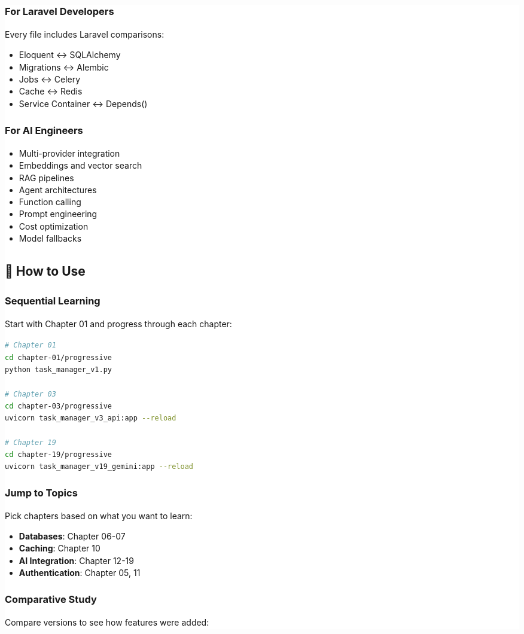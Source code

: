 ### For Laravel Developers

Every file includes Laravel comparisons:

- Eloquent ↔ SQLAlchemy
- Migrations ↔ Alembic
- Jobs ↔ Celery
- Cache ↔ Redis
- Service Container ↔ Depends()

### For AI Engineers

- Multi-provider integration
- Embeddings and vector search
- RAG pipelines
- Agent architectures
- Function calling
- Prompt engineering
- Cost optimization
- Model fallbacks

## 🔄 How to Use

### Sequential Learning

Start with Chapter 01 and progress through each chapter:

```bash
# Chapter 01
cd chapter-01/progressive
python task_manager_v1.py

# Chapter 03
cd chapter-03/progressive
uvicorn task_manager_v3_api:app --reload

# Chapter 19
cd chapter-19/progressive
uvicorn task_manager_v19_gemini:app --reload
```

### Jump to Topics

Pick chapters based on what you want to learn:

- **Databases**: Chapter 06-07
- **Caching**: Chapter 10
- **AI Integration**: Chapter 12-19
- **Authentication**: Chapter 05, 11

### Comparative Study

Compare versions to see how features were added:
